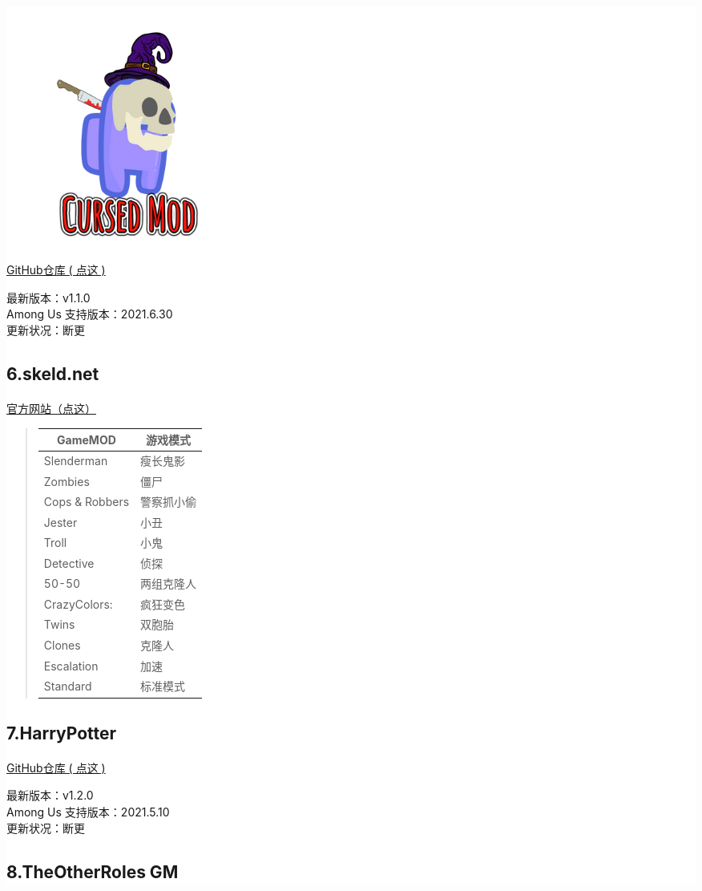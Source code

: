 ![image](Image/Cursed-Among-Us.png)  

[ GitHub仓库 ( 点这 ) ](https://github.com/Devs-Us/Cursed-Among-Us)  

最新版本：v1.1.0  
Among Us 支持版本：2021.6.30  
更新状况：断更  

## 6.skeld.net

[官方网站（点这）](https://skeld.net/)  

> | GameMOD        | 游戏模式   |
> | -------------- | ---------- |
> | Slenderman     | 瘦长鬼影   |
> | Zombies        | 僵尸       |
> | Cops & Robbers | 警察抓小偷 |
> | Jester         | 小丑       |
> | Troll          | 小鬼       |
> | Detective      | 侦探       |
> | 50-50          | 两组克隆人 |
> | CrazyColors:   | 疯狂变色   |
> | Twins          | 双胞胎     |
> | Clones         | 克隆人     |
> | Escalation     | 加速       |
> | Standard       | 标准模式   |
>

## 7.HarryPotter

[ GitHub仓库 ( 点这 ) ](https://github.com/FatherofHeathens/HarryPotterAmongUs)  

最新版本：v1.2.0  
Among Us 支持版本：2021.5.10  
更新状况：断更  

## 8.TheOtherRoles GM
